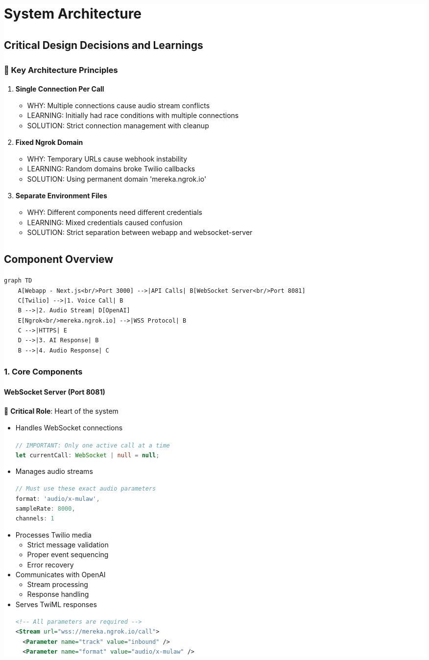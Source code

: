 # System Architecture

## Critical Design Decisions and Learnings

### 🎯 Key Architecture Principles

1. **Single Connection Per Call**
   - WHY: Multiple connections cause audio stream conflicts
   - LEARNING: Initially had race conditions with multiple connections
   - SOLUTION: Strict connection management with cleanup

2. **Fixed Ngrok Domain**
   - WHY: Temporary URLs cause webhook instability
   - LEARNING: Random domains broke Twilio callbacks
   - SOLUTION: Using permanent domain 'mereka.ngrok.io'

3. **Separate Environment Files**
   - WHY: Different components need different credentials
   - LEARNING: Mixed credentials caused confusion
   - SOLUTION: Strict separation between webapp and websocket-server

## Component Overview

```mermaid
graph TD
    A[Webapp - Next.js<br/>Port 3000] -->|API Calls| B[WebSocket Server<br/>Port 8081]
    C[Twilio] -->|1. Voice Call| B
    B -->|2. Audio Stream| D[OpenAI]
    E[Ngrok<br/>mereka.ngrok.io] -->|WSS Protocol| B
    C -->|HTTPS| E
    D -->|3. AI Response| B
    B -->|4. Audio Response| C
```

### 1. Core Components

#### WebSocket Server (Port 8081)
🔑 **Critical Role**: Heart of the system
- Handles WebSocket connections
  ```typescript
  // IMPORTANT: Only one active call at a time
  let currentCall: WebSocket | null = null;
  ```
- Manages audio streams
  ```typescript
  // Must use these exact audio parameters
  format: 'audio/x-mulaw',
  sampleRate: 8000,
  channels: 1
  ```
- Processes Twilio media
  - Strict message validation
  - Proper event sequencing
  - Error recovery
- Communicates with OpenAI
  - Stream processing
  - Response handling
- Serves TwiML responses
  ```xml
  <!-- All parameters are required -->
  <Stream url="wss://mereka.ngrok.io/call">
    <Parameter name="track" value="inbound" />
    <Parameter name="format" value="audio/x-mulaw" />
  ```